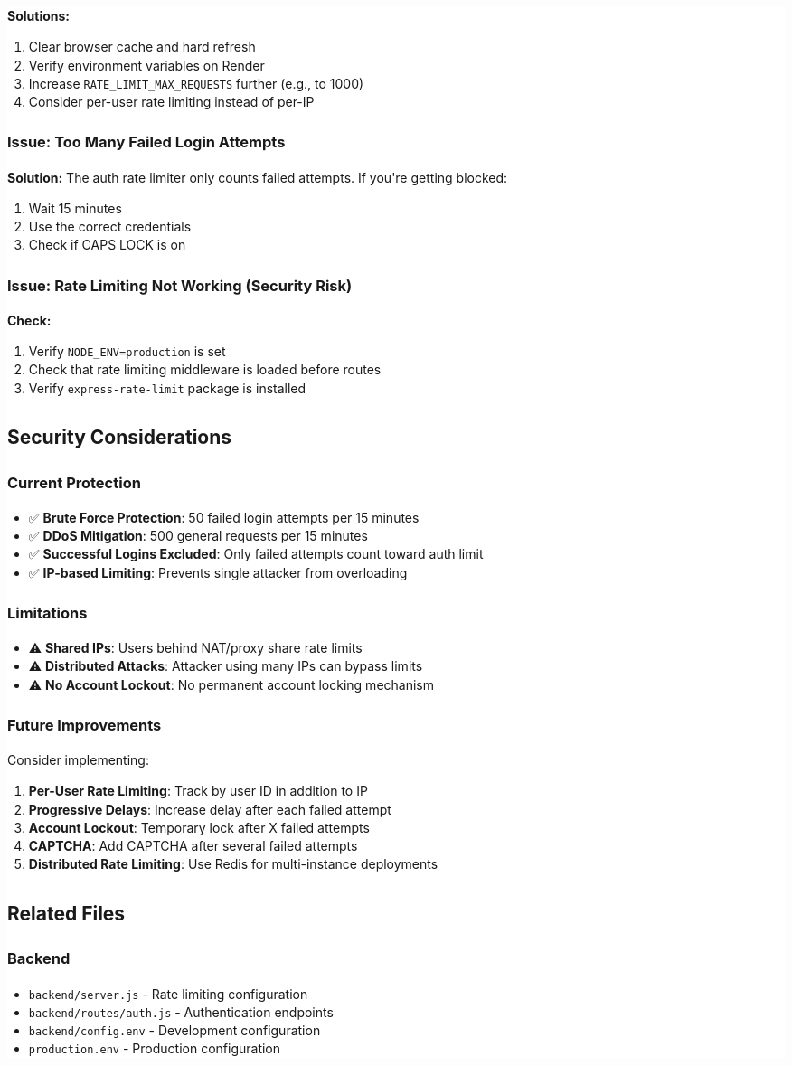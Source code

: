 **Solutions:**
1. Clear browser cache and hard refresh
2. Verify environment variables on Render
3. Increase `RATE_LIMIT_MAX_REQUESTS` further (e.g., to 1000)
4. Consider per-user rate limiting instead of per-IP

### Issue: Too Many Failed Login Attempts

**Solution:**
The auth rate limiter only counts failed attempts. If you're getting blocked:
1. Wait 15 minutes
2. Use the correct credentials
3. Check if CAPS LOCK is on

### Issue: Rate Limiting Not Working (Security Risk)

**Check:**
1. Verify `NODE_ENV=production` is set
2. Check that rate limiting middleware is loaded before routes
3. Verify `express-rate-limit` package is installed

## Security Considerations

### Current Protection

- ✅ **Brute Force Protection**: 50 failed login attempts per 15 minutes
- ✅ **DDoS Mitigation**: 500 general requests per 15 minutes
- ✅ **Successful Logins Excluded**: Only failed attempts count toward auth limit
- ✅ **IP-based Limiting**: Prevents single attacker from overloading

### Limitations

- ⚠️ **Shared IPs**: Users behind NAT/proxy share rate limits
- ⚠️ **Distributed Attacks**: Attacker using many IPs can bypass limits
- ⚠️ **No Account Lockout**: No permanent account locking mechanism

### Future Improvements

Consider implementing:

1. **Per-User Rate Limiting**: Track by user ID in addition to IP
2. **Progressive Delays**: Increase delay after each failed attempt
3. **Account Lockout**: Temporary lock after X failed attempts
4. **CAPTCHA**: Add CAPTCHA after several failed attempts
5. **Distributed Rate Limiting**: Use Redis for multi-instance deployments

## Related Files

### Backend
- `backend/server.js` - Rate limiting configuration
- `backend/routes/auth.js` - Authentication endpoints
- `backend/config.env` - Development configuration
- `production.env` - Production configuration
